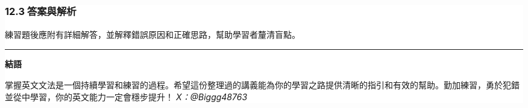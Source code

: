 ### 12.3 答案與解析

練習題後應附有詳細解答，並解釋錯誤原因和正確思路，幫助學習者釐清盲點。

---

**結語**

掌握英文文法是一個持續學習和練習的過程。希望這份整理過的講義能為你的學習之路提供清晰的指引和有效的幫助。勤加練習，勇於犯錯並從中學習，你的英文能力一定會穩步提升！
*X：@Biggg48763*
